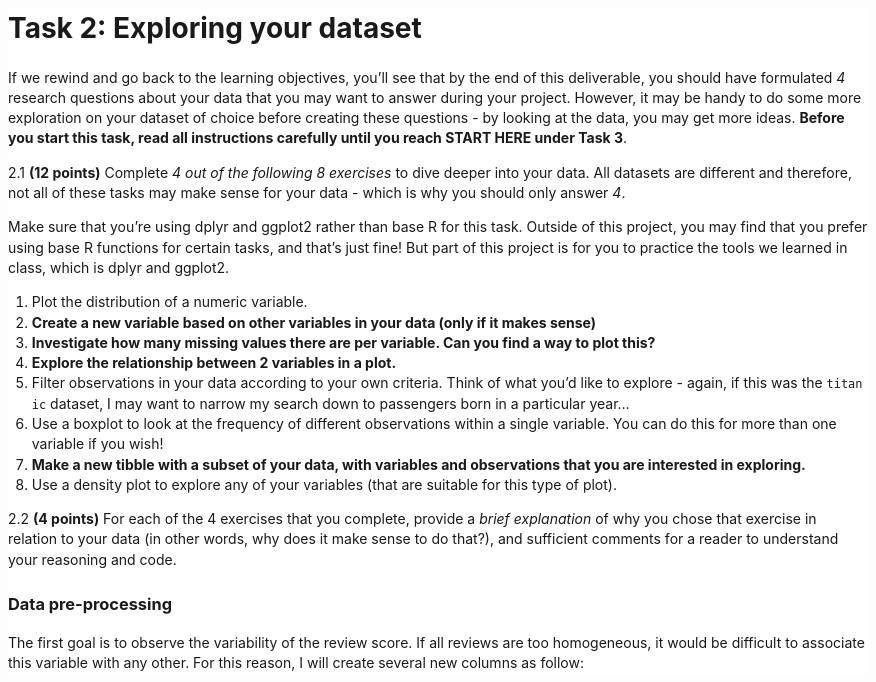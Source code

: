 # Task 2: Exploring your dataset

If we rewind and go back to the learning objectives, you’ll see that by
the end of this deliverable, you should have formulated *4* research
questions about your data that you may want to answer during your
project. However, it may be handy to do some more exploration on your
dataset of choice before creating these questions - by looking at the
data, you may get more ideas. **Before you start this task, read all
instructions carefully until you reach START HERE under Task 3**.

2.1 **(12 points)** Complete *4 out of the following 8 exercises* to
dive deeper into your data. All datasets are different and therefore,
not all of these tasks may make sense for your data - which is why you
should only answer *4*.

Make sure that you’re using dplyr and ggplot2 rather than base R for
this task. Outside of this project, you may find that you prefer using
base R functions for certain tasks, and that’s just fine! But part of
this project is for you to practice the tools we learned in class, which
is dplyr and ggplot2.

1.  Plot the distribution of a numeric variable.
2.  **Create a new variable based on other variables in your data (only
    if it makes sense)**
3.  **Investigate how many missing values there are per variable. Can
    you find a way to plot this?**
4.  **Explore the relationship between 2 variables in a plot.**
5.  Filter observations in your data according to your own criteria.
    Think of what you’d like to explore - again, if this was the
    `titanic` dataset, I may want to narrow my search down to passengers
    born in a particular year…
6.  Use a boxplot to look at the frequency of different observations
    within a single variable. You can do this for more than one variable
    if you wish!
7.  **Make a new tibble with a subset of your data, with variables and
    observations that you are interested in exploring.**
8.  Use a density plot to explore any of your variables (that are
    suitable for this type of plot).

2.2 **(4 points)** For each of the 4 exercises that you complete,
provide a *brief explanation* of why you chose that exercise in relation
to your data (in other words, why does it make sense to do that?), and
sufficient comments for a reader to understand your reasoning and code.



### Data pre-processing

The first goal is to observe the variability of the review score. If all
reviews are too homogeneous, it would be difficult to associate this
variable with any other. For this reason, I will create several new
columns as follow:
